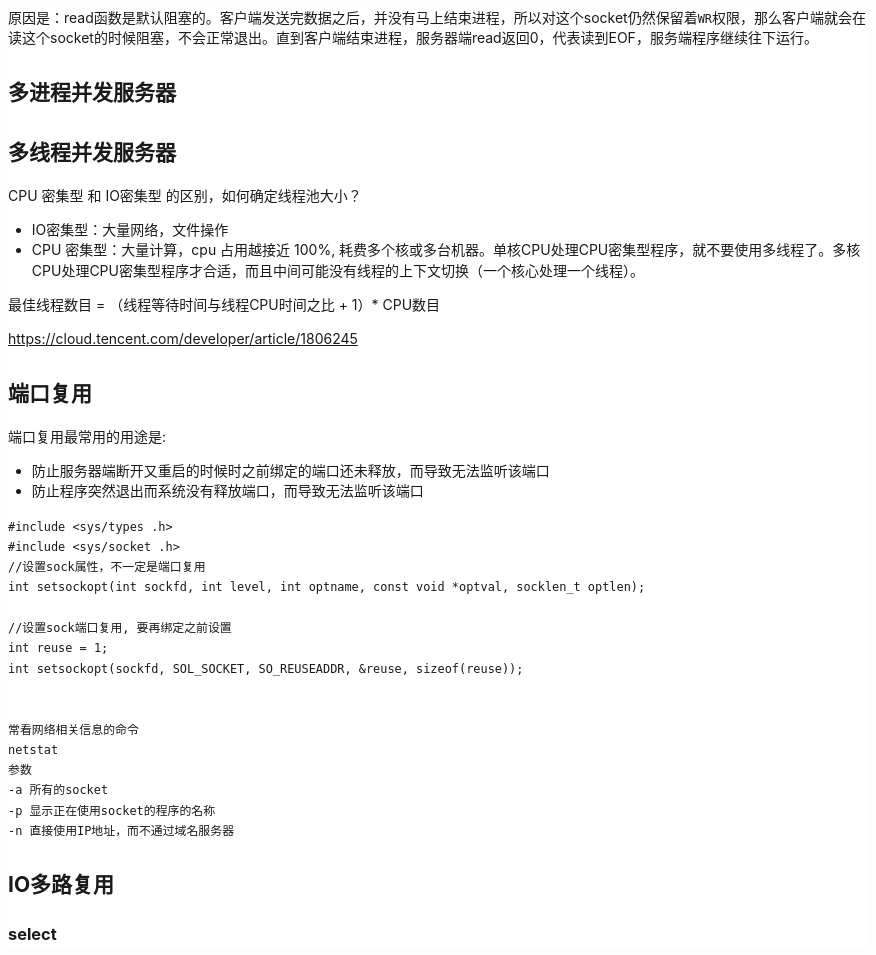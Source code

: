 原因是：read函数是默认阻塞的。客户端发送完数据之后，并没有马上结束进程，所以对这个socket仍然保留着`WR`权限，那么客户端就会在读这个socket的时候阻塞，不会正常退出。直到客户端结束进程，服务器端read返回0，代表读到EOF，服务端程序继续往下运行。

## 多进程并发服务器





## 多线程并发服务器

CPU 密集型 和 IO密集型 的区别，如何确定线程池大小？

- IO密集型：大量网络，文件操作 
- CPU 密集型：大量计算，cpu 占用越接近 100%, 耗费多个核或多台机器。单核CPU处理CPU密集型程序，就不要使用多线程了。多核CPU处理CPU密集型程序才合适，而且中间可能没有线程的上下文切换（一个核心处理一个线程）。

最佳线程数目 = （线程等待时间与线程CPU时间之比 + 1）* CPU数目

https://cloud.tencent.com/developer/article/1806245

## 端口复用

端口复用最常用的用途是:

- 防止服务器端断开又重启的时候时之前绑定的端口还未释放，而导致无法监听该端口
- 防止程序突然退出而系统没有释放端口，而导致无法监听该端口



```
#include <sys/types .h>
#include <sys/socket .h>
//设置sock属性，不一定是端口复用
int setsockopt(int sockfd, int level, int optname, const void *optval, socklen_t optlen);

//设置sock端口复用, 要再绑定之前设置
int reuse = 1;
int setsockopt(sockfd, SOL_SOCKET, SO_REUSEADDR, &reuse, sizeof(reuse));


常看网络相关信息的命令
netstat
参数
-a 所有的socket
-p 显示正在使用socket的程序的名称
-n 直接使用IP地址，而不通过域名服务器
```





## IO多路复用

### select
